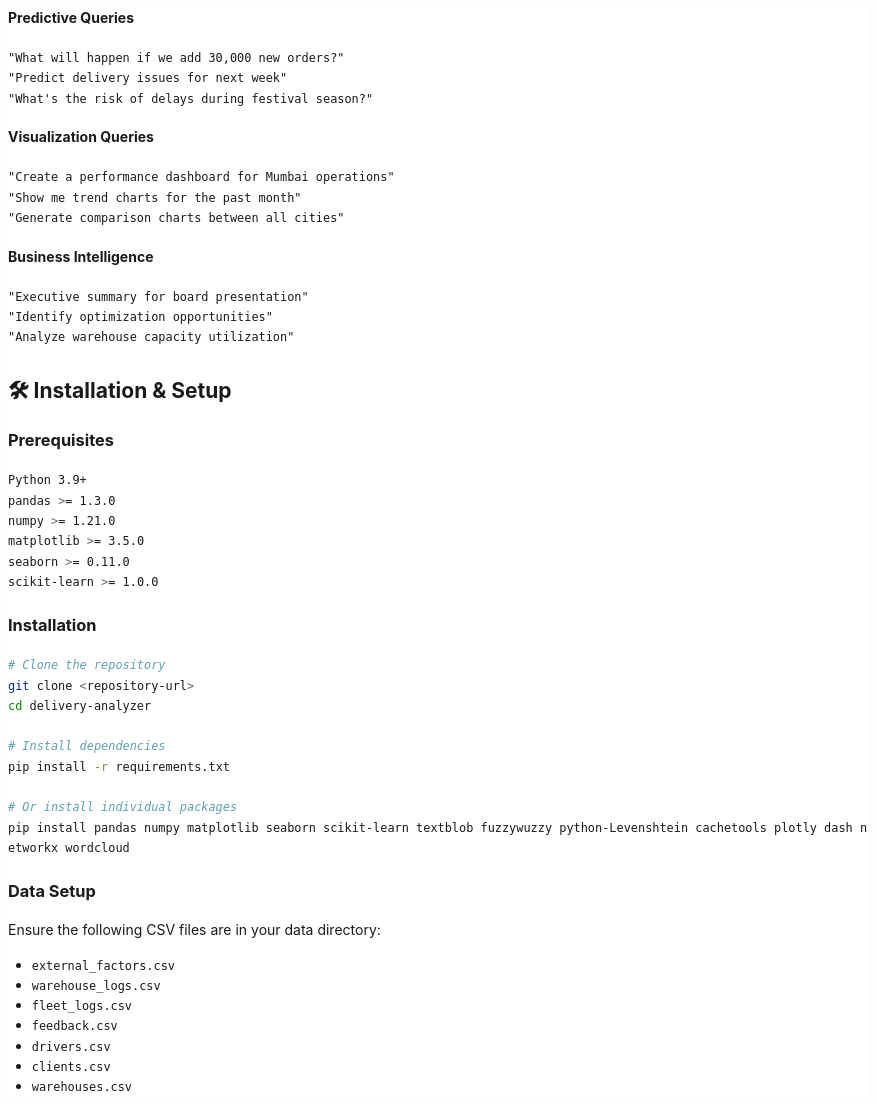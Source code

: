 #### Predictive Queries
```
"What will happen if we add 30,000 new orders?"
"Predict delivery issues for next week"
"What's the risk of delays during festival season?"
```

#### Visualization Queries
```
"Create a performance dashboard for Mumbai operations"
"Show me trend charts for the past month"
"Generate comparison charts between all cities"
```

#### Business Intelligence
```
"Executive summary for board presentation"
"Identify optimization opportunities"
"Analyze warehouse capacity utilization"
```

## 🛠️ Installation & Setup

### Prerequisites
```bash
Python 3.9+
pandas >= 1.3.0
numpy >= 1.21.0
matplotlib >= 3.5.0
seaborn >= 0.11.0
scikit-learn >= 1.0.0
```

### Installation
```bash
# Clone the repository
git clone <repository-url>
cd delivery-analyzer

# Install dependencies
pip install -r requirements.txt

# Or install individual packages
pip install pandas numpy matplotlib seaborn scikit-learn textblob fuzzywuzzy python-Levenshtein cachetools plotly dash networkx wordcloud
```

### Data Setup
Ensure the following CSV files are in your data directory:
- `external_factors.csv`
- `warehouse_logs.csv` 
- `fleet_logs.csv`
- `feedback.csv`
- `drivers.csv`
- `clients.csv`
- `warehouses.csv`
